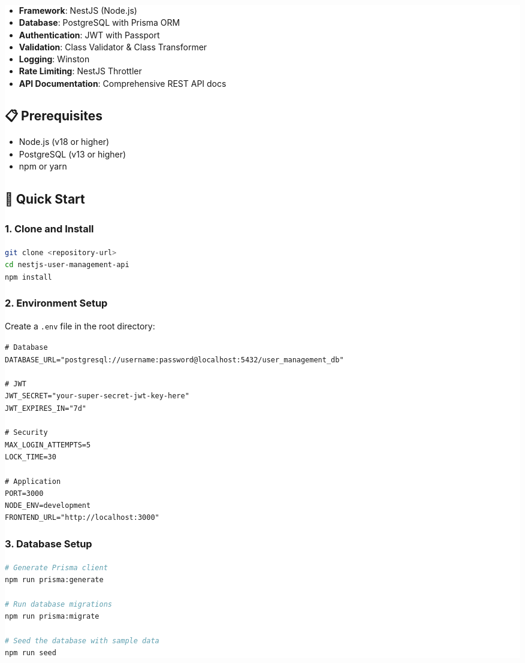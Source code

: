 - **Framework**: NestJS (Node.js)
- **Database**: PostgreSQL with Prisma ORM
- **Authentication**: JWT with Passport
- **Validation**: Class Validator & Class Transformer
- **Logging**: Winston
- **Rate Limiting**: NestJS Throttler
- **API Documentation**: Comprehensive REST API docs

## 📋 Prerequisites

- Node.js (v18 or higher)
- PostgreSQL (v13 or higher)
- npm or yarn

## 🚀 Quick Start

### 1. Clone and Install
```bash
git clone <repository-url>
cd nestjs-user-management-api
npm install
```

### 2. Environment Setup
Create a `.env` file in the root directory:
```env
# Database
DATABASE_URL="postgresql://username:password@localhost:5432/user_management_db"

# JWT
JWT_SECRET="your-super-secret-jwt-key-here"
JWT_EXPIRES_IN="7d"

# Security
MAX_LOGIN_ATTEMPTS=5
LOCK_TIME=30

# Application
PORT=3000
NODE_ENV=development
FRONTEND_URL="http://localhost:3000"
```

### 3. Database Setup
```bash
# Generate Prisma client
npm run prisma:generate

# Run database migrations
npm run prisma:migrate

# Seed the database with sample data
npm run seed
```
